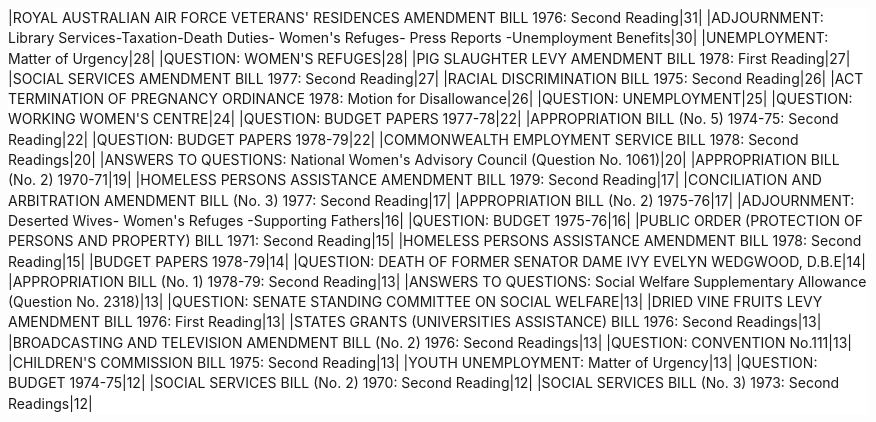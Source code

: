 |ROYAL AUSTRALIAN AIR FORCE VETERANS' RESIDENCES AMENDMENT BILL 1976: Second Reading|31|
|ADJOURNMENT: Library Services-Taxation-Death Duties- Women's Refuges- Press Reports -Unemployment Benefits|30|
|UNEMPLOYMENT: Matter of Urgency|28|
|QUESTION: WOMEN'S REFUGES|28|
|PIG SLAUGHTER LEVY AMENDMENT BILL 1978: First Reading|27|
|SOCIAL SERVICES AMENDMENT BILL 1977: Second Reading|27|
|RACIAL DISCRIMINATION BILL 1975: Second Reading|26|
|ACT TERMINATION OF PREGNANCY ORDINANCE 1978: Motion for Disallowance|26|
|QUESTION: UNEMPLOYMENT|25|
|QUESTION: WORKING WOMEN'S CENTRE|24|
|QUESTION: BUDGET PAPERS 1977-78|22|
|APPROPRIATION BILL (No. 5) 1974-75: Second Reading|22|
|QUESTION: BUDGET PAPERS 1978-79|22|
|COMMONWEALTH EMPLOYMENT SERVICE BILL 1978: Second Readings|20|
|ANSWERS TO QUESTIONS: National Women's Advisory Council (Question No. 1061)|20|
|APPROPRIATION BILL (No. 2) 1970-71|19|
|HOMELESS PERSONS ASSISTANCE AMENDMENT BILL 1979: Second Reading|17|
|CONCILIATION AND ARBITRATION AMENDMENT BILL (No. 3) 1977: Second Reading|17|
|APPROPRIATION BILL (No. 2) 1975-76|17|
|ADJOURNMENT: Deserted Wives- Women's Refuges -Supporting Fathers|16|
|QUESTION: BUDGET 1975-76|16|
|PUBLIC ORDER (PROTECTION OF PERSONS AND PROPERTY) BILL 1971: Second Reading|15|
|HOMELESS PERSONS ASSISTANCE AMENDMENT BILL 1978: Second Reading|15|
|BUDGET PAPERS 1978-79|14|
|QUESTION: DEATH OF FORMER SENATOR DAME IVY EVELYN WEDGWOOD, D.B.E|14|
|APPROPRIATION BILL (No. 1) 1978-79: Second Reading|13|
|ANSWERS TO QUESTIONS: Social Welfare Supplementary Allowance (Question No. 2318)|13|
|QUESTION: SENATE STANDING COMMITTEE ON SOCIAL WELFARE|13|
|DRIED VINE FRUITS LEVY AMENDMENT BILL 1976: First Reading|13|
|STATES GRANTS (UNIVERSITIES ASSISTANCE) BILL 1976: Second Readings|13|
|BROADCASTING AND TELEVISION AMENDMENT BILL (No. 2) 1976: Second Readings|13|
|QUESTION: CONVENTION No.111|13|
|CHILDREN'S COMMISSION BILL 1975: Second Reading|13|
|YOUTH UNEMPLOYMENT: Matter of Urgency|13|
|QUESTION: BUDGET 1974-75|12|
|SOCIAL SERVICES BILL (No. 2) 1970: Second Reading|12|
|SOCIAL SERVICES BILL (No. 3) 1973: Second Readings|12|